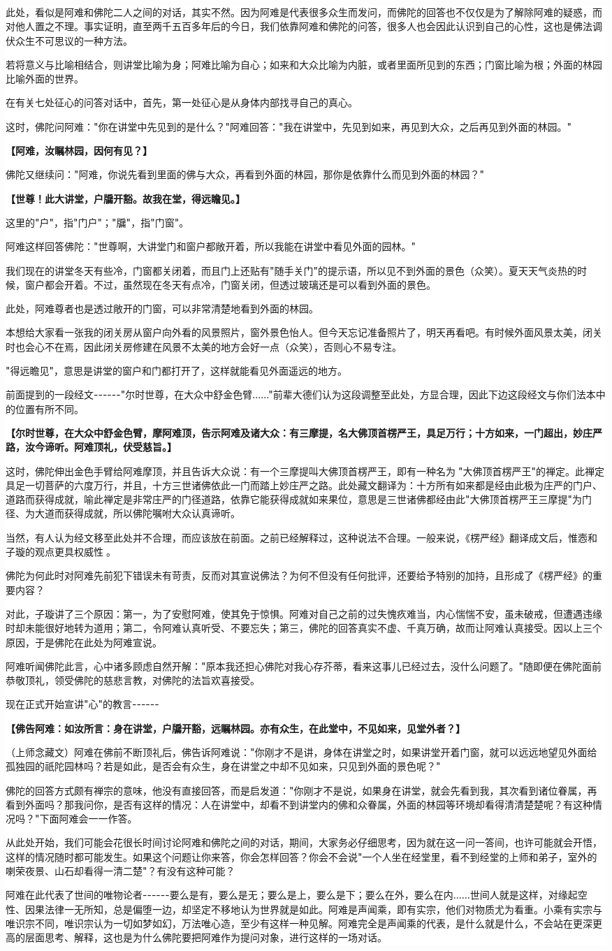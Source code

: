 此处，看似是阿难和佛陀二人之间的对话，其实不然。因为阿难是代表很多众生而发问，而佛陀的回答也不仅仅是为了解除阿难的疑惑，而对他人置之不理。事实证明，直至两千五百多年后的今日，我们依靠阿难和佛陀的问答，很多人也会因此认识到自己的心性，这也是佛法调伏众生不可思议的一种方法。

若将意义与比喻相结合，则讲堂比喻为身；阿难比喻为自心；如来和大众比喻为内脏，或者里面所见到的东西；门窗比喻为根；外面的林园比喻外面的世界。

在有关七处征心的问答对话中，首先，第一处征心是从身体内部找寻自己的真心。

这时，佛陀问阿难："你在讲堂中先见到的是什么？"阿难回答："我在讲堂中，先见到如来，再见到大众，之后再见到外面的林园。"

**【阿难，汝瞩林园，因何有见？】**

佛陀又继续问："阿难，你说先看到里面的佛与大众，再看到外面的林园，那你是依靠什么而见到外面的林园？"

**【世尊！此大讲堂，户牖开豁。故我在堂，得远瞻见。】**

这里的"户"，指"门户"；"牖"，指"门窗"。

阿难这样回答佛陀："世尊啊，大讲堂门和窗户都敞开着，所以我能在讲堂中看见外面的园林。"

我们现在的讲堂冬天有些冷，门窗都关闭着，而且门上还贴有"随手关门"的提示语，所以见不到外面的景色（众笑）。夏天天气炎热的时候，窗户都会开着。不过，虽然现在冬天有点冷，门窗关闭，但透过玻璃还是可以看到外面的景色。

此处，阿难尊者也是透过敞开的门窗，可以非常清楚地看到外面的林园。

本想给大家看一张我的闭关房从窗户向外看的风景照片，窗外景色怡人。但今天忘记准备照片了，明天再看吧。有时候外面风景太美，闭关时也会心不在焉，因此闭关房修建在风景不太美的地方会好一点（众笑），否则心不易专注。

"得远瞻见"，意思是讲堂的窗户和门都打开了，这样就能看见外面遥远的地方。

前面提到的一段经文------"尔时世尊，在大众中舒金色臂......"前辈大德们认为这段调整至此处，方显合理，因此下边这段经文与你们法本中的位置有所不同。

**【尔时世尊，在大众中舒金色臂，摩阿难顶，告示阿难及诸大众：有三摩提，名大佛顶首楞严王，具足万行；十方如来，一门超出，妙庄严路，汝今谛听。阿难顶礼，伏受慈旨。】**

这时，佛陀伸出金色手臂给阿难摩顶，并且告诉大众说：有一个三摩提叫大佛顶首楞严王，即有一种名为 "大佛顶首楞严王"的禅定。此禅定具足一切菩萨的六度万行，并且，十方三世诸佛依此一门而踏上妙庄严之路。此处藏文翻译为：十方所有如来都是经由此极为庄严的门户、道路而获得成就，喻此禅定是非常庄严的门径道路，依靠它能获得成就如来果位，意思是三世诸佛都经由此"大佛顶首楞严王三摩提"为门径、为大道而获得成就，所以佛陀嘱咐大众认真谛听。

当然，有人认为经文移至此处并不合理，而应该放在前面。之前已经解释过，这种说法不合理。一般来说，《楞严经》翻译成文后，惟悫和子璇的观点更具权威性 。

佛陀为何此时对阿难先前犯下错误未有苛责，反而对其宣说佛法？为何不但没有任何批评，还要给予特别的加持，且形成了《楞严经》的重要内容？

对此，子璇讲了三个原因：第一，为了安慰阿难，使其免于惊惧。阿难对自己之前的过失愧疚难当，内心惴惴不安，虽未破戒，但遭遇违缘时却未能很好地转为道用；第二，令阿难认真听受、不要忘失；第三，佛陀的回答真实不虚、千真万确，故而让阿难认真接受。因以上三个原因，于是佛陀在此处为阿难宣说。

阿难听闻佛陀此言，心中诸多顾虑自然开解："原本我还担心佛陀对我心存芥蒂，看来这事儿已经过去，没什么问题了。"随即便在佛陀面前恭敬顶礼，领受佛陀的慈悲言教，对佛陀的法旨欢喜接受。

现在正式开始宣讲"心"的教言------

**【佛告阿难：如汝所言：身在讲堂，户牖开豁，远瞩林园。亦有众生，在此堂中，不见如来，见堂外者？】**

（上师念藏文）阿难在佛前不断顶礼后，佛告诉阿难说："你刚才不是讲，身体在讲堂之时，如果讲堂开着门窗，就可以远远地望见外面给孤独园的祇陀园林吗？若是如此，是否会有众生，身在讲堂之中却不见如来，只见到外面的景色呢？"

佛陀的回答方式颇有禅宗的意味，他没有直接回答，而是启发道："你刚才不是说，如果身在讲堂，就会先看到我，其次看到诸位眷属，再看到外面吗？那我问你，是否有这样的情况：人在讲堂中，却看不到讲堂内的佛和众眷属，外面的林园等环境却看得清清楚楚呢？有这种情况吗？"下面阿难会一一作答。

从此处开始，我们可能会花很长时间讨论阿难和佛陀之间的对话，期间，大家务必仔细思考，因为就在这一问一答间，也许可能就会开悟，这样的情况随时都可能发生。如果这个问题让你来答，你会怎样回答？你会不会说"一个人坐在经堂里，看不到经堂的上师和弟子，室外的喇荣夜景、山石却看得一清二楚"？有没有这种可能？

阿难在此代表了世间的唯物论者------要么是有，要么是无；要么是上，要么是下；要么在外，要么在内......世间人就是这样，对缘起空性、因果法律一无所知，总是偏堕一边，却坚定不移地认为世界就是如此。阿难是声闻乘，即有实宗，他们对物质尤为看重。小乘有实宗与唯识宗不同，唯识宗认为一切如梦如幻，万法唯心造，至少有这样一种见解。阿难完全是声闻乘的代表，是什么就是什么，不会站在更深更高的层面思考、解释，这也是为什么佛陀要把阿难作为提问对象，进行这样的一场对话。
